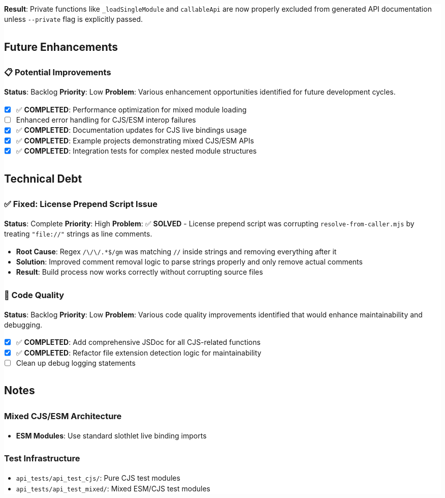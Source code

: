**Result**: Private functions like `_loadSingleModule` and `callableApi` are now properly excluded from generated API documentation unless `--private` flag is explicitly passed.

## Future Enhancements

### 📋 Potential Improvements

**Status**: Backlog
**Priority**: Low
**Problem**: Various enhancement opportunities identified for future development cycles.

- [x] ✅ **COMPLETED**: Performance optimization for mixed module loading
- [ ] Enhanced error handling for CJS/ESM interop failures
- [x] ✅ **COMPLETED**: Documentation updates for CJS live bindings usage
- [x] ✅ **COMPLETED**: Example projects demonstrating mixed CJS/ESM APIs
- [x] ✅ **COMPLETED**: Integration tests for complex nested module structures

## Technical Debt

### ✅ Fixed: License Prepend Script Issue

**Status**: Complete
**Priority**: High
**Problem**: ✅ **SOLVED** - License prepend script was corrupting `resolve-from-caller.mjs` by treating `"file://"` strings as line comments.

- **Root Cause**: Regex `/\/\/.*$/gm` was matching `//` inside strings and removing everything after it
- **Solution**: Improved comment removal logic to parse strings properly and only remove actual comments
- **Result**: Build process now works correctly without corrupting source files

### 🔧 Code Quality

**Status**: Backlog
**Priority**: Low
**Problem**: Various code quality improvements identified that would enhance maintainability and debugging.

- [x] ✅ **COMPLETED**: Add comprehensive JSDoc for all CJS-related functions
- [x] ✅ **COMPLETED**: Refactor file extension detection logic for maintainability
- [ ] Clean up debug logging statements

## Notes

### Mixed CJS/ESM Architecture

- **ESM Modules**: Use standard slothlet live binding imports

### Test Infrastructure

- `api_tests/api_test_cjs/`: Pure CJS test modules
- `api_tests/api_test_mixed/`: Mixed ESM/CJS test modules

